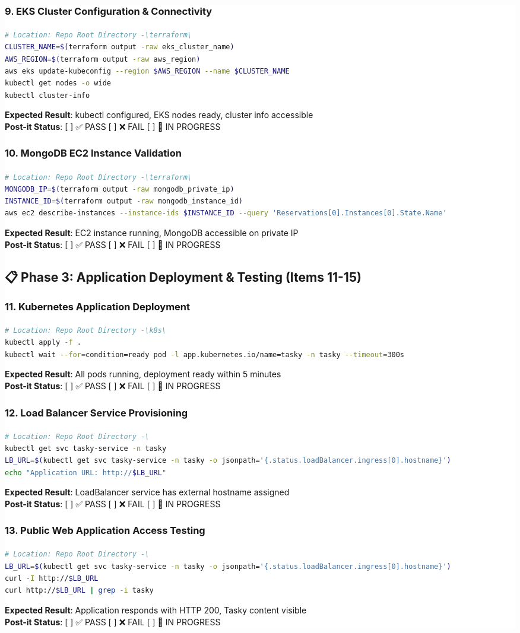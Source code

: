 ### 9. **EKS Cluster Configuration & Connectivity**
```bash
# Location: Repo Root Directory -\terraform\
CLUSTER_NAME=$(terraform output -raw eks_cluster_name)
AWS_REGION=$(terraform output -raw aws_region)
aws eks update-kubeconfig --region $AWS_REGION --name $CLUSTER_NAME
kubectl get nodes -o wide
kubectl cluster-info
```
**Expected Result**: kubectl configured, EKS nodes ready, cluster info accessible  
**Post-it Status**: [ ] ✅ PASS [ ] ❌ FAIL [ ] 🔄 IN PROGRESS

### 10. **MongoDB EC2 Instance Validation**
```bash
# Location: Repo Root Directory -\terraform\
MONGODB_IP=$(terraform output -raw mongodb_private_ip)
INSTANCE_ID=$(terraform output -raw mongodb_instance_id)
aws ec2 describe-instances --instance-ids $INSTANCE_ID --query 'Reservations[0].Instances[0].State.Name'
```
**Expected Result**: EC2 instance running, MongoDB accessible on private IP  
**Post-it Status**: [ ] ✅ PASS [ ] ❌ FAIL [ ] 🔄 IN PROGRESS

## 📋 Phase 3: Application Deployment & Testing (Items 11-15)

### 11. **Kubernetes Application Deployment**
```bash
# Location: Repo Root Directory -\k8s\
kubectl apply -f .
kubectl wait --for=condition=ready pod -l app.kubernetes.io/name=tasky -n tasky --timeout=300s
```
**Expected Result**: All pods running, deployment ready within 5 minutes  
**Post-it Status**: [ ] ✅ PASS [ ] ❌ FAIL [ ] 🔄 IN PROGRESS

### 12. **Load Balancer Service Provisioning**
```bash
# Location: Repo Root Directory -\
kubectl get svc tasky-service -n tasky
LB_URL=$(kubectl get svc tasky-service -n tasky -o jsonpath='{.status.loadBalancer.ingress[0].hostname}')
echo "Application URL: http://$LB_URL"
```
**Expected Result**: LoadBalancer service has external hostname assigned  
**Post-it Status**: [ ] ✅ PASS [ ] ❌ FAIL [ ] 🔄 IN PROGRESS

### 13. **Public Web Application Access Testing**
```bash
# Location: Repo Root Directory -\
LB_URL=$(kubectl get svc tasky-service -n tasky -o jsonpath='{.status.loadBalancer.ingress[0].hostname}')
curl -I http://$LB_URL
curl http://$LB_URL | grep -i tasky
```
**Expected Result**: Application responds with HTTP 200, Tasky content visible  
**Post-it Status**: [ ] ✅ PASS [ ] ❌ FAIL [ ] 🔄 IN PROGRESS
